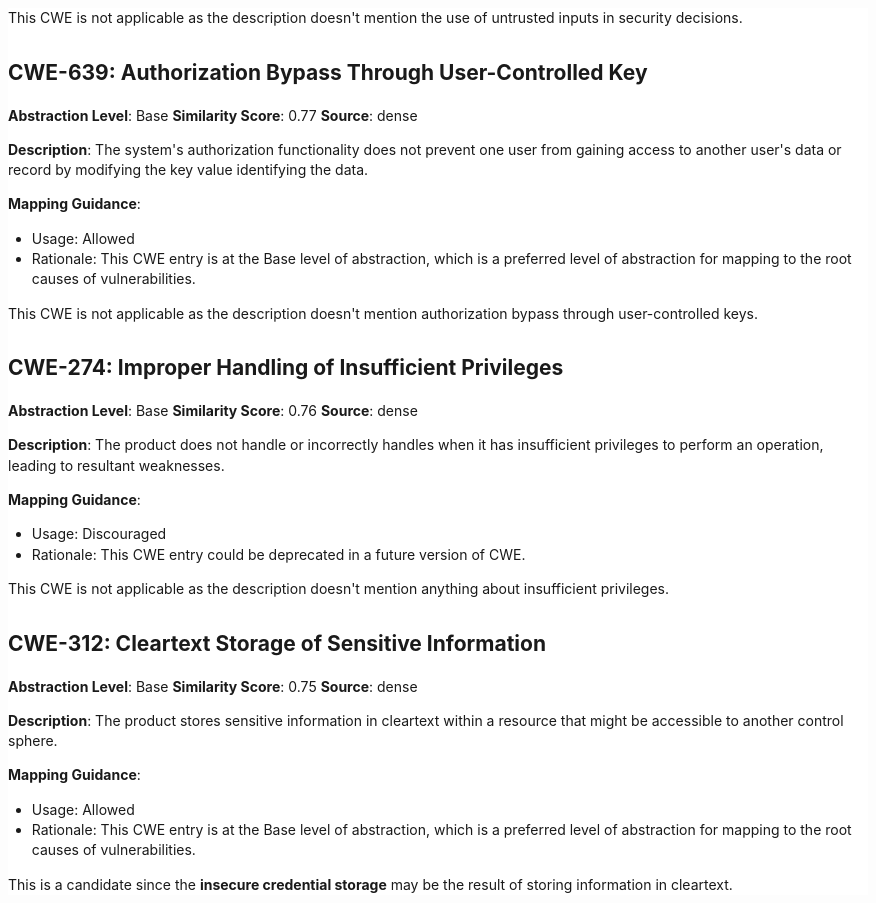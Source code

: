 This CWE is not applicable as the description doesn't mention the use of untrusted inputs in security decisions.

## CWE-639: Authorization Bypass Through User-Controlled Key
**Abstraction Level**: Base
**Similarity Score**: 0.77
**Source**: dense

**Description**:
The system's authorization functionality does not prevent one user from gaining access to another user's data or record by modifying the key value identifying the data.

**Mapping Guidance**:
- Usage: Allowed
- Rationale: This CWE entry is at the Base level of abstraction, which is a preferred level of abstraction for mapping to the root causes of vulnerabilities.

This CWE is not applicable as the description doesn't mention authorization bypass through user-controlled keys.

## CWE-274: Improper Handling of Insufficient Privileges
**Abstraction Level**: Base
**Similarity Score**: 0.76
**Source**: dense

**Description**:
The product does not handle or incorrectly handles when it has insufficient privileges to perform an operation, leading to resultant weaknesses.

**Mapping Guidance**:
- Usage: Discouraged
- Rationale: This CWE entry could be deprecated in a future version of CWE.

This CWE is not applicable as the description doesn't mention anything about insufficient privileges.

## CWE-312: Cleartext Storage of Sensitive Information
**Abstraction Level**: Base
**Similarity Score**: 0.75
**Source**: dense

**Description**:
The product stores sensitive information in cleartext within a resource that might be accessible to another control sphere.

**Mapping Guidance**:
- Usage: Allowed
- Rationale: This CWE entry is at the Base level of abstraction, which is a preferred level of abstraction for mapping to the root causes of vulnerabilities.

This is a candidate since the **insecure credential storage** may be the result of storing information in cleartext.
